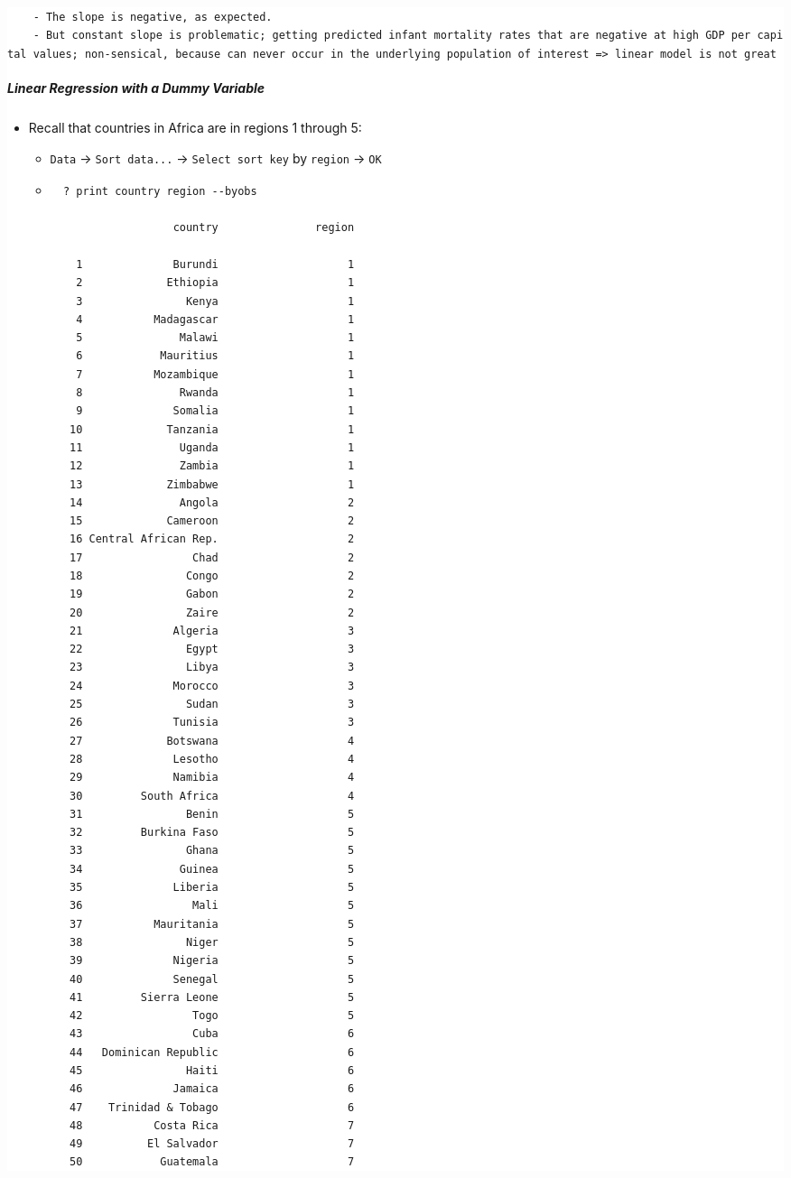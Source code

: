         - The slope is negative, as expected. 
        - But constant slope is problematic; getting predicted infant mortality rates that are negative at high GDP per capital values; non-sensical, because can never occur in the underlying population of interest => linear model is not great

##### Linear Regression with a Dummy Variable

- Recall that countries in Africa are in regions 1 through 5:

    - `Data` -> `Sort data...` -> `Select sort key` by `region` -> `OK`

    - ```
        ? print country region --byobs
        
                         country               region
        
          1              Burundi                    1
          2             Ethiopia                    1
          3                Kenya                    1
          4           Madagascar                    1
          5               Malawi                    1
          6            Mauritius                    1
          7           Mozambique                    1
          8               Rwanda                    1
          9              Somalia                    1
         10             Tanzania                    1
         11               Uganda                    1
         12               Zambia                    1
         13             Zimbabwe                    1
         14               Angola                    2
         15             Cameroon                    2
         16 Central African Rep.                    2
         17                 Chad                    2
         18                Congo                    2
         19                Gabon                    2
         20                Zaire                    2
         21              Algeria                    3
         22                Egypt                    3
         23                Libya                    3
         24              Morocco                    3
         25                Sudan                    3
         26              Tunisia                    3
         27             Botswana                    4
         28              Lesotho                    4
         29              Namibia                    4
         30         South Africa                    4
         31                Benin                    5
         32         Burkina Faso                    5
         33                Ghana                    5
         34               Guinea                    5
         35              Liberia                    5
         36                 Mali                    5
         37           Mauritania                    5
         38                Niger                    5
         39              Nigeria                    5
         40              Senegal                    5
         41         Sierra Leone                    5
         42                 Togo                    5
         43                 Cuba                    6
         44   Dominican Republic                    6
         45                Haiti                    6
         46              Jamaica                    6
         47    Trinidad & Tobago                    6
         48           Costa Rica                    7
         49          El Salvador                    7
         50            Guatemala                    7